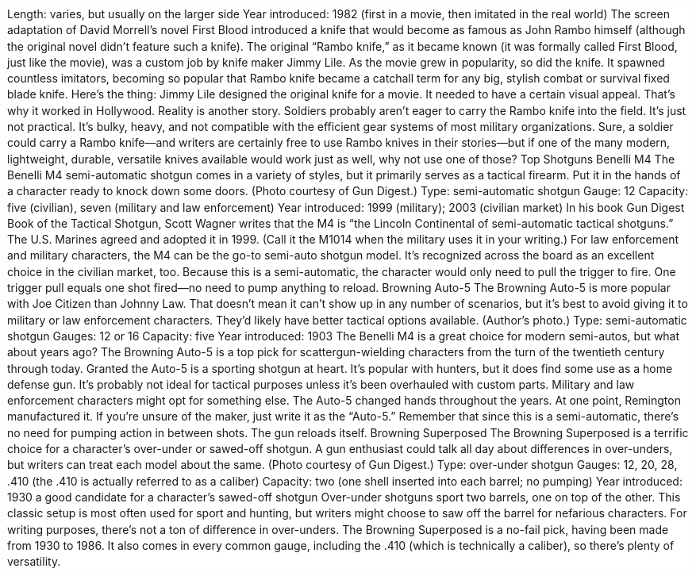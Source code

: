 Length: varies, but usually on the larger side
Year introduced: 1982 (first in a movie, then imitated in the real world)
The screen adaptation of David Morrell’s novel First Blood introduced a knife that would become as famous as John Rambo himself (although the original novel didn’t feature such a knife). The original “Rambo knife,” as it became known (it was formally called First Blood, just like the movie), was a custom job by knife maker Jimmy Lile.
As the movie grew in popularity, so did the knife. It spawned countless imitators, becoming so popular that Rambo knife became a catchall term for any big, stylish combat or survival fixed blade knife.
Here’s the thing: Jimmy Lile designed the original knife for a movie. It needed to have a certain visual appeal. That’s why it worked in Hollywood. Reality is another story.
Soldiers probably aren’t eager to carry the Rambo knife into the field. It’s just not practical. It’s bulky, heavy, and not compatible with the efficient gear systems of most military organizations. Sure, a soldier could carry a Rambo knife—and writers are certainly free to use Rambo knives in their stories—but if one of the many modern, lightweight, durable, versatile knives available would work just as well, why not use one of those?
Top Shotguns
Benelli M4
The Benelli M4 semi-automatic shotgun comes in a variety of styles, but it primarily serves as a tactical firearm. Put it in the hands of a character ready to knock down some doors. (Photo courtesy of Gun Digest.)
Type: semi-automatic shotgun
Gauge: 12
Capacity: five (civilian), seven (military and law enforcement)
Year introduced: 1999 (military); 2003 (civilian market)
In his book Gun Digest Book of the Tactical Shotgun, Scott Wagner writes that the M4 is “the Lincoln Continental of semi-automatic tactical shotguns.” The U.S. Marines agreed and adopted it in 1999. (Call it the M1014 when the military uses it in your writing.)
For law enforcement and military characters, the M4 can be the go-to semi-auto shotgun model. It’s recognized across the board as an excellent choice in the civilian market, too.
Because this is a semi-automatic, the character would only need to pull the trigger to fire. One trigger pull equals one shot fired—no need to pump anything to reload.
Browning Auto-5
The Browning Auto-5 is more popular with Joe Citizen than Johnny Law. That doesn’t mean it can’t show up in any number of scenarios, but it’s best to avoid giving it to military or law enforcement characters. They’d likely have better tactical options available. (Author’s photo.)
Type: semi-automatic shotgun
Gauges: 12 or 16
Capacity: five
Year introduced: 1903
The Benelli M4 is a great choice for modern semi-autos, but what about years ago? The Browning Auto-5 is a top pick for scattergun-wielding characters from the turn of the twentieth century through today.
Granted the Auto-5 is a sporting shotgun at heart. It’s popular with hunters, but it does find some use as a home defense gun. It’s probably not ideal for tactical purposes unless it’s been overhauled with custom parts. Military and law enforcement characters might opt for something else.
The Auto-5 changed hands throughout the years. At one point, Remington manufactured it. If you’re unsure of the maker, just write it as the “Auto-5.”
Remember that since this is a semi-automatic, there’s no need for pumping action in between shots. The gun reloads itself.
Browning Superposed
The Browning Superposed is a terrific choice for a character’s over-under or sawed-off shotgun. A gun enthusiast could talk all day about differences in over-unders, but writers can treat each model about the same. (Photo courtesy of Gun Digest.)
Type: over-under shotgun
Gauges: 12, 20, 28, .410 (the .410 is actually referred to as a caliber)
Capacity: two (one shell inserted into each barrel; no pumping)
Year introduced: 1930
a good candidate for a character’s sawed-off shotgun
Over-under shotguns sport two barrels, one on top of the other. This classic setup is most often used for sport and hunting, but writers might choose to saw off the barrel for nefarious characters.
For writing purposes, there’s not a ton of difference in over-unders. The Browning Superposed is a no-fail pick, having been made from 1930 to 1986. It also comes in every common gauge, including the .410 (which is technically a caliber), so there’s plenty of versatility.